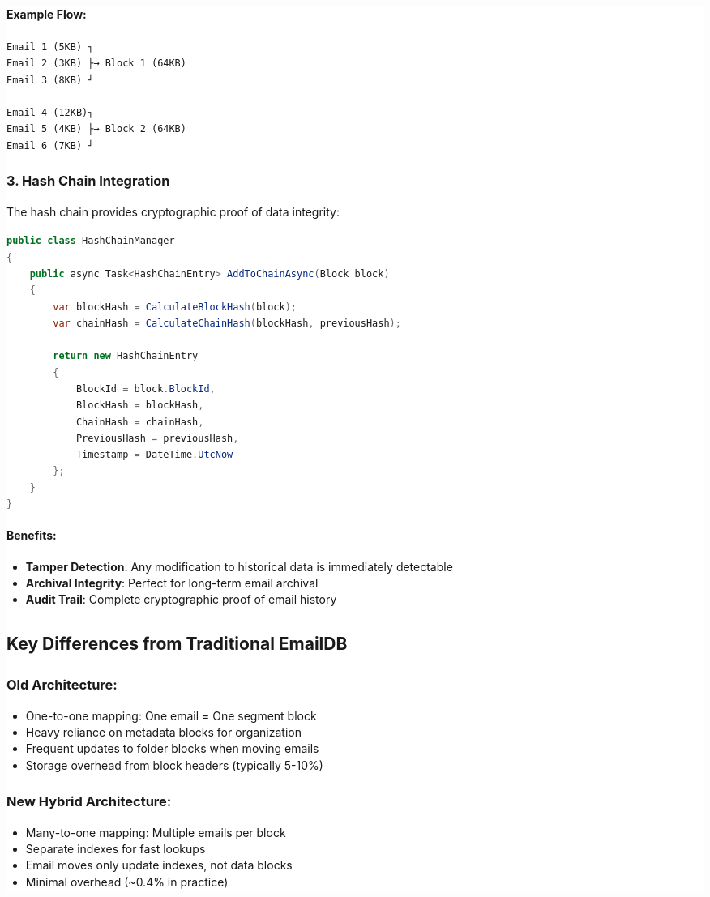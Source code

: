 #### Example Flow:
```
Email 1 (5KB) ┐
Email 2 (3KB) ├→ Block 1 (64KB)
Email 3 (8KB) ┘

Email 4 (12KB)┐
Email 5 (4KB) ├→ Block 2 (64KB)
Email 6 (7KB) ┘
```

### 3. Hash Chain Integration

The hash chain provides cryptographic proof of data integrity:

```csharp
public class HashChainManager
{
    public async Task<HashChainEntry> AddToChainAsync(Block block)
    {
        var blockHash = CalculateBlockHash(block);
        var chainHash = CalculateChainHash(blockHash, previousHash);
        
        return new HashChainEntry
        {
            BlockId = block.BlockId,
            BlockHash = blockHash,
            ChainHash = chainHash,
            PreviousHash = previousHash,
            Timestamp = DateTime.UtcNow
        };
    }
}
```

#### Benefits:
- **Tamper Detection**: Any modification to historical data is immediately detectable
- **Archival Integrity**: Perfect for long-term email archival
- **Audit Trail**: Complete cryptographic proof of email history

## Key Differences from Traditional EmailDB

### Old Architecture:
- One-to-one mapping: One email = One segment block
- Heavy reliance on metadata blocks for organization
- Frequent updates to folder blocks when moving emails
- Storage overhead from block headers (typically 5-10%)

### New Hybrid Architecture:
- Many-to-one mapping: Multiple emails per block
- Separate indexes for fast lookups
- Email moves only update indexes, not data blocks
- Minimal overhead (~0.4% in practice)
